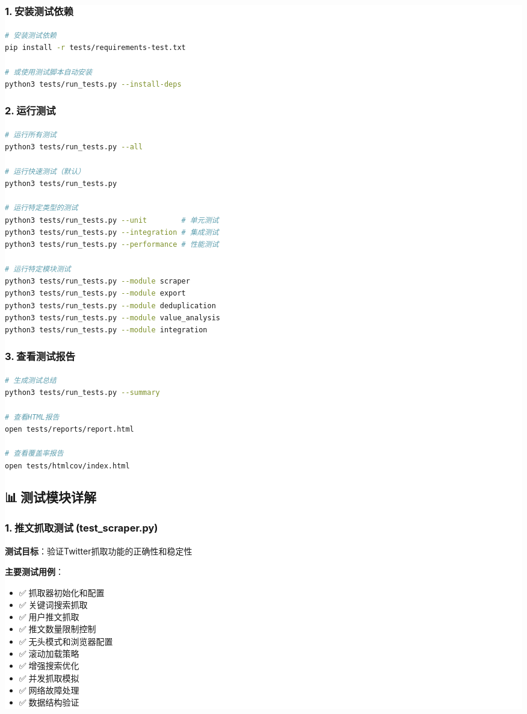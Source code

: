 ### 1. 安装测试依赖

```bash
# 安装测试依赖
pip install -r tests/requirements-test.txt

# 或使用测试脚本自动安装
python3 tests/run_tests.py --install-deps
```

### 2. 运行测试

```bash
# 运行所有测试
python3 tests/run_tests.py --all

# 运行快速测试（默认）
python3 tests/run_tests.py

# 运行特定类型的测试
python3 tests/run_tests.py --unit        # 单元测试
python3 tests/run_tests.py --integration # 集成测试
python3 tests/run_tests.py --performance # 性能测试

# 运行特定模块测试
python3 tests/run_tests.py --module scraper
python3 tests/run_tests.py --module export
python3 tests/run_tests.py --module deduplication
python3 tests/run_tests.py --module value_analysis
python3 tests/run_tests.py --module integration
```

### 3. 查看测试报告

```bash
# 生成测试总结
python3 tests/run_tests.py --summary

# 查看HTML报告
open tests/reports/report.html

# 查看覆盖率报告
open tests/htmlcov/index.html
```

## 📊 测试模块详解

### 1. 推文抓取测试 (test_scraper.py)

**测试目标**：验证Twitter抓取功能的正确性和稳定性

**主要测试用例**：
- ✅ 抓取器初始化和配置
- ✅ 关键词搜索抓取
- ✅ 用户推文抓取
- ✅ 推文数量限制控制
- ✅ 无头模式和浏览器配置
- ✅ 滚动加载策略
- ✅ 增强搜索优化
- ✅ 并发抓取模拟
- ✅ 网络故障处理
- ✅ 数据结构验证
